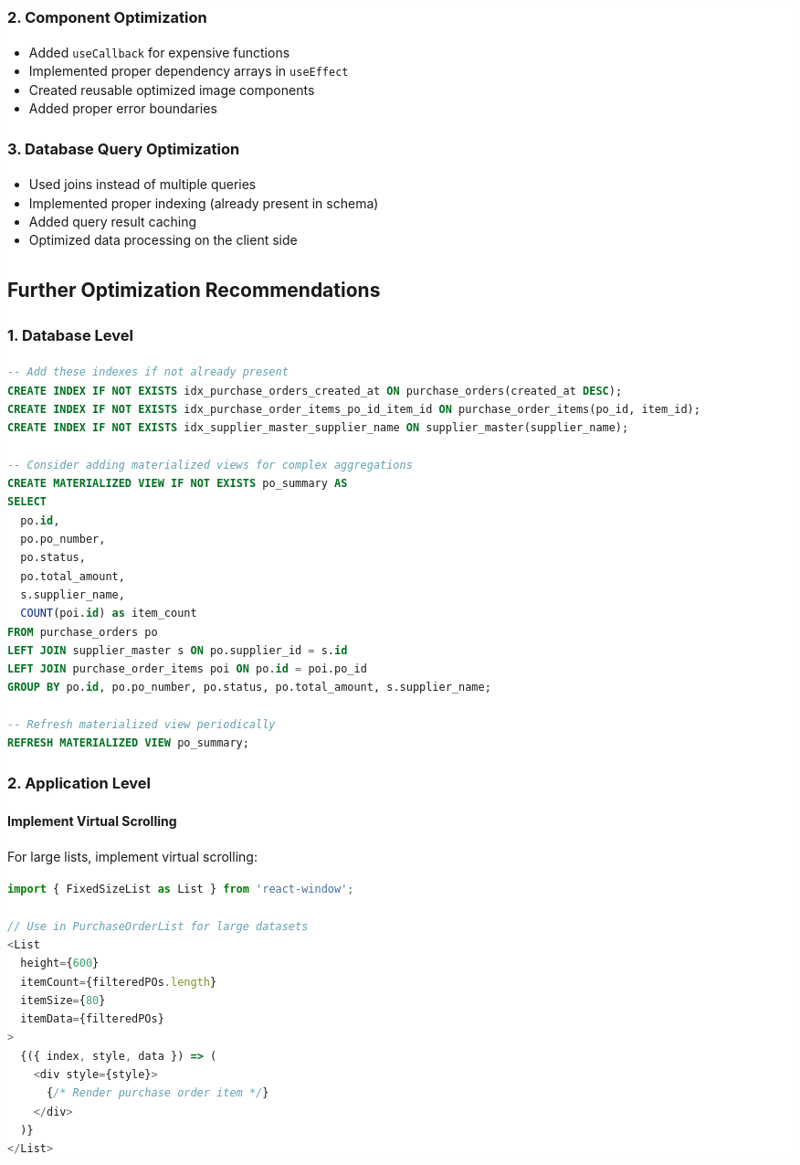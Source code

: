 ### 2. Component Optimization
- Added `useCallback` for expensive functions
- Implemented proper dependency arrays in `useEffect`
- Created reusable optimized image components
- Added proper error boundaries

### 3. Database Query Optimization
- Used joins instead of multiple queries
- Implemented proper indexing (already present in schema)
- Added query result caching
- Optimized data processing on the client side

## Further Optimization Recommendations

### 1. Database Level
```sql
-- Add these indexes if not already present
CREATE INDEX IF NOT EXISTS idx_purchase_orders_created_at ON purchase_orders(created_at DESC);
CREATE INDEX IF NOT EXISTS idx_purchase_order_items_po_id_item_id ON purchase_order_items(po_id, item_id);
CREATE INDEX IF NOT EXISTS idx_supplier_master_supplier_name ON supplier_master(supplier_name);

-- Consider adding materialized views for complex aggregations
CREATE MATERIALIZED VIEW IF NOT EXISTS po_summary AS
SELECT 
  po.id,
  po.po_number,
  po.status,
  po.total_amount,
  s.supplier_name,
  COUNT(poi.id) as item_count
FROM purchase_orders po
LEFT JOIN supplier_master s ON po.supplier_id = s.id
LEFT JOIN purchase_order_items poi ON po.id = poi.po_id
GROUP BY po.id, po.po_number, po.status, po.total_amount, s.supplier_name;

-- Refresh materialized view periodically
REFRESH MATERIALIZED VIEW po_summary;
```

### 2. Application Level

#### Implement Virtual Scrolling
For large lists, implement virtual scrolling:
```typescript
import { FixedSizeList as List } from 'react-window';

// Use in PurchaseOrderList for large datasets
<List
  height={600}
  itemCount={filteredPOs.length}
  itemSize={80}
  itemData={filteredPOs}
>
  {({ index, style, data }) => (
    <div style={style}>
      {/* Render purchase order item */}
    </div>
  )}
</List>
```
